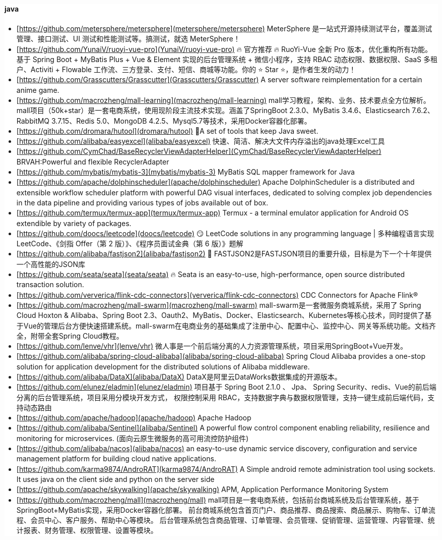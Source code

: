 #### java
* [https://github.com/metersphere/metersphere](metersphere/metersphere) MeterSphere 是一站式开源持续测试平台，覆盖测试管理、接口测试、UI 测试和性能测试等。搞测试，就选 MeterSphere！
* [https://github.com/YunaiV/ruoyi-vue-pro](YunaiV/ruoyi-vue-pro) 🔥 官方推荐 🔥 RuoYi-Vue 全新 Pro 版本，优化重构所有功能。基于 Spring Boot + MyBatis Plus + Vue & Element 实现的后台管理系统 + 微信小程序，支持 RBAC 动态权限、数据权限、SaaS 多租户、Activiti + Flowable 工作流、三方登录、支付、短信、商城等功能。你的 ⭐️ Star ⭐️，是作者生发的动力！
* [https://github.com/Grasscutters/Grasscutter](Grasscutters/Grasscutter) A server software reimplementation for a certain anime game.
* [https://github.com/macrozheng/mall-learning](macrozheng/mall-learning) mall学习教程，架构、业务、技术要点全方位解析。mall项目（50k+star）是一套电商系统，使用现阶段主流技术实现。涵盖了SpringBoot 2.3.0、MyBatis 3.4.6、Elasticsearch 7.6.2、RabbitMQ 3.7.15、Redis 5.0、MongoDB 4.2.5、Mysql5.7等技术，采用Docker容器化部署。
* [https://github.com/dromara/hutool](dromara/hutool) 🍬A set of tools that keep Java sweet.
* [https://github.com/alibaba/easyexcel](alibaba/easyexcel) 快速、简洁、解决大文件内存溢出的java处理Excel工具
* [https://github.com/CymChad/BaseRecyclerViewAdapterHelper](CymChad/BaseRecyclerViewAdapterHelper) BRVAH:Powerful and flexible RecyclerAdapter
* [https://github.com/mybatis/mybatis-3](mybatis/mybatis-3) MyBatis SQL mapper framework for Java
* [https://github.com/apache/dolphinscheduler](apache/dolphinscheduler) Apache DolphinScheduler is a distributed and extensible workflow scheduler platform with powerful DAG visual interfaces, dedicated to solving complex job dependencies in the data pipeline and providing various types of jobs available out of box.
* [https://github.com/termux/termux-app](termux/termux-app) Termux - a terminal emulator application for Android OS extendible by variety of packages.
* [https://github.com/doocs/leetcode](doocs/leetcode) 😏 LeetCode solutions in any programming language | 多种编程语言实现 LeetCode、《剑指 Offer（第 2 版）》、《程序员面试金典（第 6 版）》题解
* [https://github.com/alibaba/fastjson2](alibaba/fastjson2) 🚄 FASTJSON2是FASTJSON项目的重要升级，目标是为下一个十年提供一个高性能的JSON库
* [https://github.com/seata/seata](seata/seata) 🔥 Seata is an easy-to-use, high-performance, open source distributed transaction solution.
* [https://github.com/ververica/flink-cdc-connectors](ververica/flink-cdc-connectors) CDC Connectors for Apache Flink®
* [https://github.com/macrozheng/mall-swarm](macrozheng/mall-swarm) mall-swarm是一套微服务商城系统，采用了 Spring Cloud Hoxton & Alibaba、Spring Boot 2.3、Oauth2、MyBatis、Docker、Elasticsearch、Kubernetes等核心技术，同时提供了基于Vue的管理后台方便快速搭建系统。mall-swarm在电商业务的基础集成了注册中心、配置中心、监控中心、网关等系统功能。文档齐全，附带全套Spring Cloud教程。
* [https://github.com/lenve/vhr](lenve/vhr) 微人事是一个前后端分离的人力资源管理系统，项目采用SpringBoot+Vue开发。
* [https://github.com/alibaba/spring-cloud-alibaba](alibaba/spring-cloud-alibaba) Spring Cloud Alibaba provides a one-stop solution for application development for the distributed solutions of Alibaba middleware.
* [https://github.com/alibaba/DataX](alibaba/DataX) DataX是阿里云DataWorks数据集成的开源版本。
* [https://github.com/elunez/eladmin](elunez/eladmin) 项目基于 Spring Boot 2.1.0 、 Jpa、 Spring Security、redis、Vue的前后端分离的后台管理系统，项目采用分模块开发方式， 权限控制采用 RBAC，支持数据字典与数据权限管理，支持一键生成前后端代码，支持动态路由
* [https://github.com/apache/hadoop](apache/hadoop) Apache Hadoop
* [https://github.com/alibaba/Sentinel](alibaba/Sentinel) A powerful flow control component enabling reliability, resilience and monitoring for microservices. (面向云原生微服务的高可用流控防护组件)
* [https://github.com/alibaba/nacos](alibaba/nacos) an easy-to-use dynamic service discovery, configuration and service management platform for building cloud native applications.
* [https://github.com/karma9874/AndroRAT](karma9874/AndroRAT) A Simple android remote administration tool using sockets. It uses java on the client side and python on the server side
* [https://github.com/apache/skywalking](apache/skywalking) APM, Application Performance Monitoring System
* [https://github.com/macrozheng/mall](macrozheng/mall) mall项目是一套电商系统，包括前台商城系统及后台管理系统，基于SpringBoot+MyBatis实现，采用Docker容器化部署。 前台商城系统包含首页门户、商品推荐、商品搜索、商品展示、购物车、订单流程、会员中心、客户服务、帮助中心等模块。 后台管理系统包含商品管理、订单管理、会员管理、促销管理、运营管理、内容管理、统计报表、财务管理、权限管理、设置等模块。
